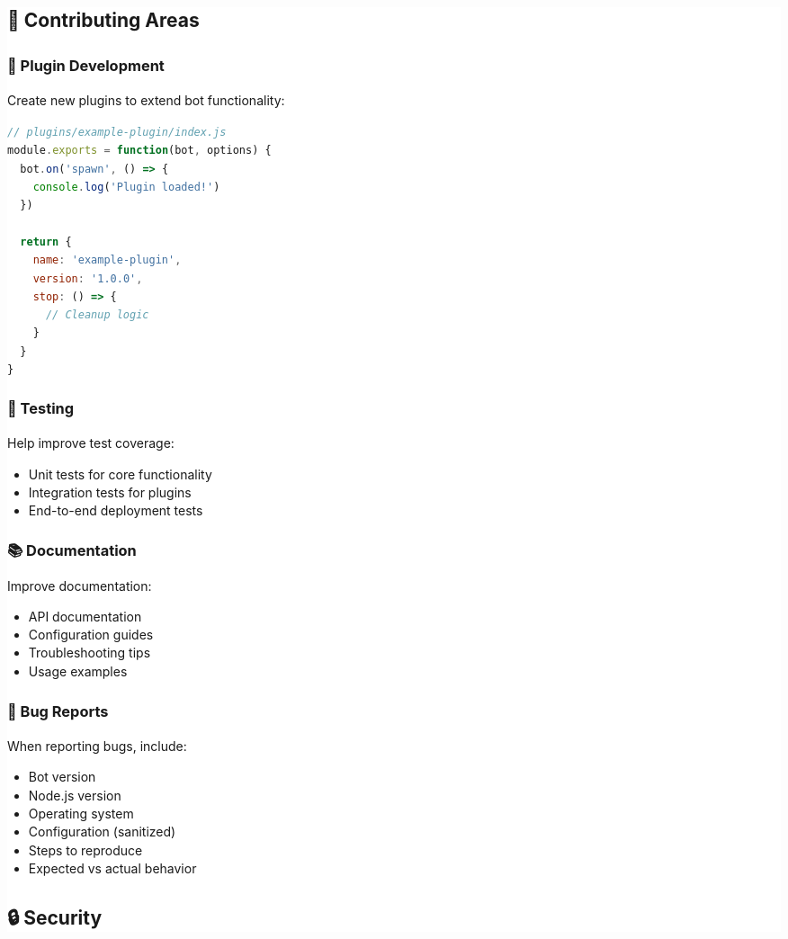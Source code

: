 ## 🎯 Contributing Areas

### 🔌 Plugin Development

Create new plugins to extend bot functionality:

```javascript
// plugins/example-plugin/index.js
module.exports = function(bot, options) {
  bot.on('spawn', () => {
    console.log('Plugin loaded!')
  })
  
  return {
    name: 'example-plugin',
    version: '1.0.0',
    stop: () => {
      // Cleanup logic
    }
  }
}
```

### 🧪 Testing

Help improve test coverage:

- Unit tests for core functionality
- Integration tests for plugins
- End-to-end deployment tests

### 📚 Documentation

Improve documentation:

- API documentation
- Configuration guides
- Troubleshooting tips
- Usage examples

### 🐛 Bug Reports

When reporting bugs, include:

- Bot version
- Node.js version
- Operating system
- Configuration (sanitized)
- Steps to reproduce
- Expected vs actual behavior

## 🔒 Security
